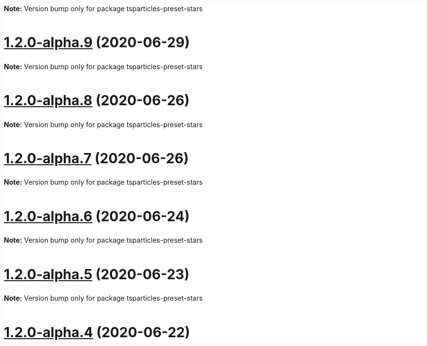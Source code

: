 **Note:** Version bump only for package tsparticles-preset-stars





# [1.2.0-alpha.9](https://github.com/matteobruni/tsparticles/compare/tsparticles-preset-stars@1.2.0-alpha.8...tsparticles-preset-stars@1.2.0-alpha.9) (2020-06-29)

**Note:** Version bump only for package tsparticles-preset-stars





# [1.2.0-alpha.8](https://github.com/matteobruni/tsparticles/compare/tsparticles-preset-stars@1.2.0-alpha.7...tsparticles-preset-stars@1.2.0-alpha.8) (2020-06-26)

**Note:** Version bump only for package tsparticles-preset-stars





# [1.2.0-alpha.7](https://github.com/matteobruni/tsparticles/compare/tsparticles-preset-stars@1.2.0-alpha.6...tsparticles-preset-stars@1.2.0-alpha.7) (2020-06-26)

**Note:** Version bump only for package tsparticles-preset-stars





# [1.2.0-alpha.6](https://github.com/matteobruni/tsparticles/compare/tsparticles-preset-stars@1.2.0-alpha.5...tsparticles-preset-stars@1.2.0-alpha.6) (2020-06-24)

**Note:** Version bump only for package tsparticles-preset-stars





# [1.2.0-alpha.5](https://github.com/matteobruni/tsparticles/compare/tsparticles-preset-stars@1.1.1...tsparticles-preset-stars@1.2.0-alpha.5) (2020-06-23)

**Note:** Version bump only for package tsparticles-preset-stars





# [1.2.0-alpha.4](https://github.com/matteobruni/tsparticles/compare/tsparticles-preset-stars@1.1.0...tsparticles-preset-stars@1.2.0-alpha.4) (2020-06-22)

